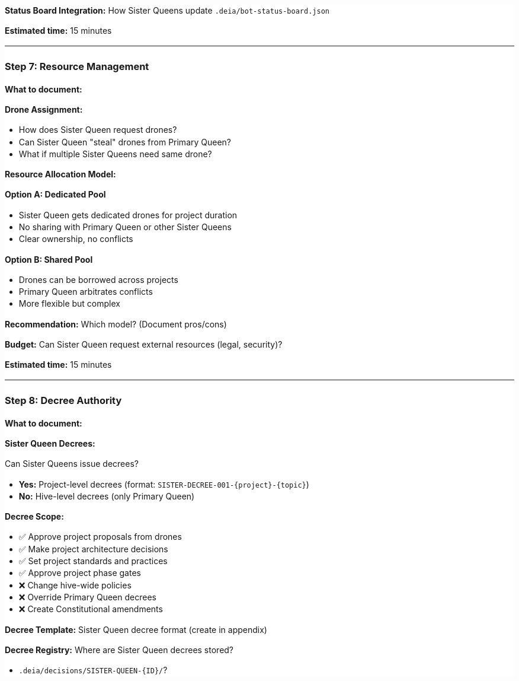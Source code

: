 **Status Board Integration:** How Sister Queens update `.deia/bot-status-board.json`

**Estimated time:** 15 minutes

---

### Step 7: Resource Management

**What to document:**

**Drone Assignment:**
- How does Sister Queen request drones?
- Can Sister Queen "steal" drones from Primary Queen?
- What if multiple Sister Queens need same drone?

**Resource Allocation Model:**

**Option A: Dedicated Pool**
- Sister Queen gets dedicated drones for project duration
- No sharing with Primary Queen or other Sister Queens
- Clear ownership, no conflicts

**Option B: Shared Pool**
- Drones can be borrowed across projects
- Primary Queen arbitrates conflicts
- More flexible but complex

**Recommendation:** Which model? (Document pros/cons)

**Budget:** Can Sister Queen request external resources (legal, security)?

**Estimated time:** 15 minutes

---

### Step 8: Decree Authority

**What to document:**

**Sister Queen Decrees:**

Can Sister Queens issue decrees?
- **Yes:** Project-level decrees (format: `SISTER-DECREE-001-{project}-{topic}`)
- **No:** Hive-level decrees (only Primary Queen)

**Decree Scope:**
- ✅ Approve project proposals from drones
- ✅ Make project architecture decisions
- ✅ Set project standards and practices
- ✅ Approve project phase gates
- ❌ Change hive-wide policies
- ❌ Override Primary Queen decrees
- ❌ Create Constitutional amendments

**Decree Template:** Sister Queen decree format (create in appendix)

**Decree Registry:** Where are Sister Queen decrees stored?
- `.deia/decisions/SISTER-QUEEN-{ID}/`?
